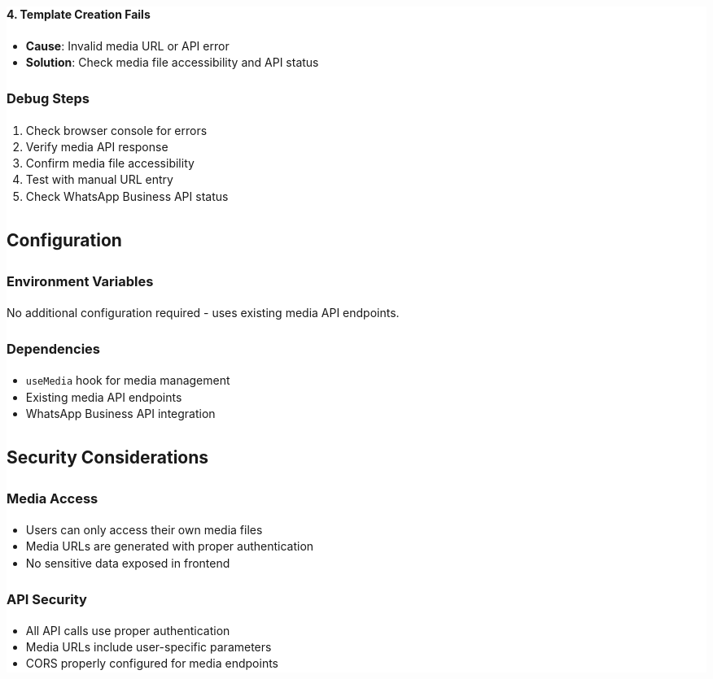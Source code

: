 #### 4. **Template Creation Fails**
- **Cause**: Invalid media URL or API error
- **Solution**: Check media file accessibility and API status

### **Debug Steps**
1. Check browser console for errors
2. Verify media API response
3. Confirm media file accessibility
4. Test with manual URL entry
5. Check WhatsApp Business API status

## Configuration

### **Environment Variables**
No additional configuration required - uses existing media API endpoints.

### **Dependencies**
- `useMedia` hook for media management
- Existing media API endpoints
- WhatsApp Business API integration

## Security Considerations

### **Media Access**
- Users can only access their own media files
- Media URLs are generated with proper authentication
- No sensitive data exposed in frontend

### **API Security**
- All API calls use proper authentication
- Media URLs include user-specific parameters
- CORS properly configured for media endpoints

